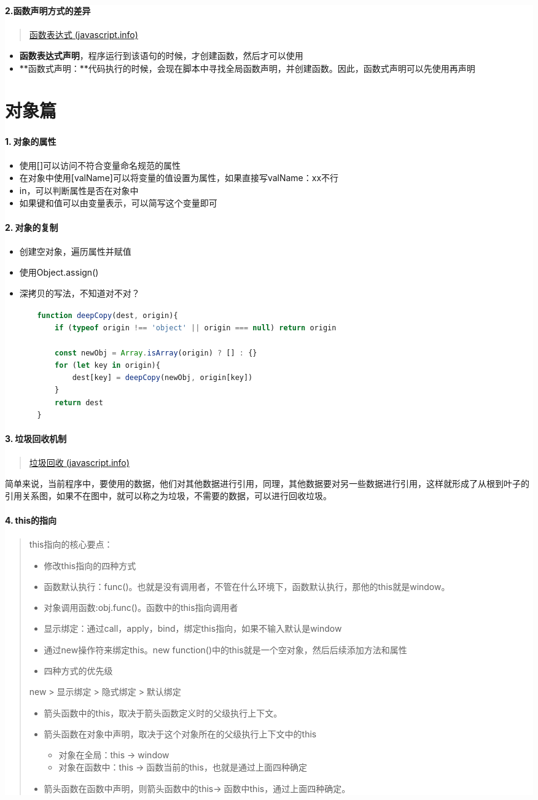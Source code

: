 #### 2.函数声明方式的差异

> [函数表达式 (javascript.info)](https://zh.javascript.info/function-expressions)

- **函数表达式声明**，程序运行到该语句的时候，才创建函数，然后才可以使用
- **函数式声明：**代码执行的时候，会现在脚本中寻找全局函数声明，并创建函数。因此，函数式声明可以先使用再声明

# 对象篇

#### 1. 对象的属性

- 使用[]可以访问不符合变量命名规范的属性
- 在对象中使用[valName]可以将变量的值设置为属性，如果直接写valName：xx不行
- in，可以判断属性是否在对象中
- 如果键和值可以由变量表示，可以简写这个变量即可

#### 2. 对象的复制

- 创建空对象，遍历属性并赋值

- 使用Object.assign()

- 深拷贝的写法，不知道对不对？

  ```js
      function deepCopy(dest, origin){
          if (typeof origin !== 'object' || origin === null) return origin
  
          const newObj = Array.isArray(origin) ? [] : {}
          for (let key in origin){
              dest[key] = deepCopy(newObj, origin[key])
          }
          return dest
      }
  ```

#### 3. 垃圾回收机制

> [垃圾回收 (javascript.info)](https://zh.javascript.info/garbage-collection)

简单来说，当前程序中，要使用的数据，他们对其他数据进行引用，同理，其他数据要对另一些数据进行引用，这样就形成了从根到叶子的引用关系图，如果不在图中，就可以称之为垃圾，不需要的数据，可以进行回收垃圾。

#### 4. this的指向

>this指向的核心要点：
>
>- 修改this指向的四种方式
>
>  - 函数默认执行：func()。也就是没有调用者，不管在什么环境下，函数默认执行，那他的this就是window。
>  - 对象调用函数:obj.func()。函数中的this指向调用者
>  - 显示绑定：通过call，apply，bind，绑定this指向，如果不输入默认是window
>  - 通过new操作符来绑定this。new function()中的this就是一个空对象，然后后续添加方法和属性
>
>- 四种方式的优先级
>
>  new > 显示绑定 > 隐式绑定 > 默认绑定
>
>- 箭头函数中的this，取决于箭头函数定义时的父级执行上下文。
>
>  - 箭头函数在对象中声明，取决于这个对象所在的父级执行上下文中的this
>    - 对象在全局：this -> window
>    - 对象在函数中：this -> 函数当前的this，也就是通过上面四种确定
>  - 箭头函数在函数中声明，则箭头函数中的this-> 函数中this，通过上面四种确定。

